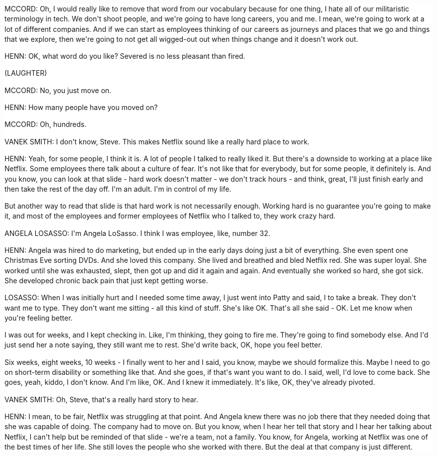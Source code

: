 MCCORD: Oh, I would really like to remove that word from our vocabulary because for one thing, I hate all of our militaristic terminology in tech. We don't shoot people, and we're going to have long careers, you and me. I mean, we're going to work at a lot of different companies. And if we can start as employees thinking of our careers as journeys and places that we go and things that we explore, then we're going to not get all wigged-out out when things change and it doesn't work out.

HENN: OK, what word do you like? Severed is no less pleasant than fired.

(LAUGHTER)

MCCORD: No, you just move on.

HENN: How many people have you moved on?

MCCORD: Oh, hundreds.

VANEK SMITH: I don't know, Steve. This makes Netflix sound like a really hard place to work.

HENN: Yeah, for some people, I think it is. A lot of people I talked to really liked it. But there's a downside to working at a place like Netflix. Some employees there talk about a culture of fear. It's not like that for everybody, but for some people, it definitely is. And you know, you can look at that slide - hard work doesn't matter - we don't track hours - and think, great, I'll just finish early and then take the rest of the day off. I'm an adult. I'm in control of my life.

But another way to read that slide is that hard work is not necessarily enough. Working hard is no guarantee you're going to make it, and most of the employees and former employees of Netflix who I talked to, they work crazy hard.

ANGELA LOSASSO: I'm Angela LoSasso. I think I was employee, like, number 32.

HENN: Angela was hired to do marketing, but ended up in the early days doing just a bit of everything. She even spent one Christmas Eve sorting DVDs. And she loved this company. She lived and breathed and bled Netflix red. She was super loyal. She worked until she was exhausted, slept, then got up and did it again and again. And eventually she worked so hard, she got sick. She developed chronic back pain that just kept getting worse.

LOSASSO: When I was initially hurt and I needed some time away, I just went into Patty and said, I to take a break. They don't want me to type. They don't want me sitting - all this kind of stuff. She's like OK. That's all she said - OK. Let me know when you're feeling better.

I was out for weeks, and I kept checking in. Like, I'm thinking, they going to fire me. They're going to find somebody else. And I'd just send her a note saying, they still want me to rest. She'd write back, OK, hope you feel better.

Six weeks, eight weeks, 10 weeks - I finally went to her and I said, you know, maybe we should formalize this. Maybe I need to go on short-term disability or something like that. And she goes, if that's want you want to do. I said, well, I'd love to come back. She goes, yeah, kiddo, I don't know. And I'm like, OK. And I knew it immediately. It's like, OK, they've already pivoted.

VANEK SMITH: Oh, Steve, that's a really hard story to hear.

HENN: I mean, to be fair, Netflix was struggling at that point. And Angela knew there was no job there that they needed doing that she was capable of doing. The company had to move on. But you know, when I hear her tell that story and I hear her talking about Netflix, I can't help but be reminded of that slide - we're a team, not a family. You know, for Angela, working at Netflix was one of the best times of her life. She still loves the people who she worked with there. But the deal at that company is just different.
